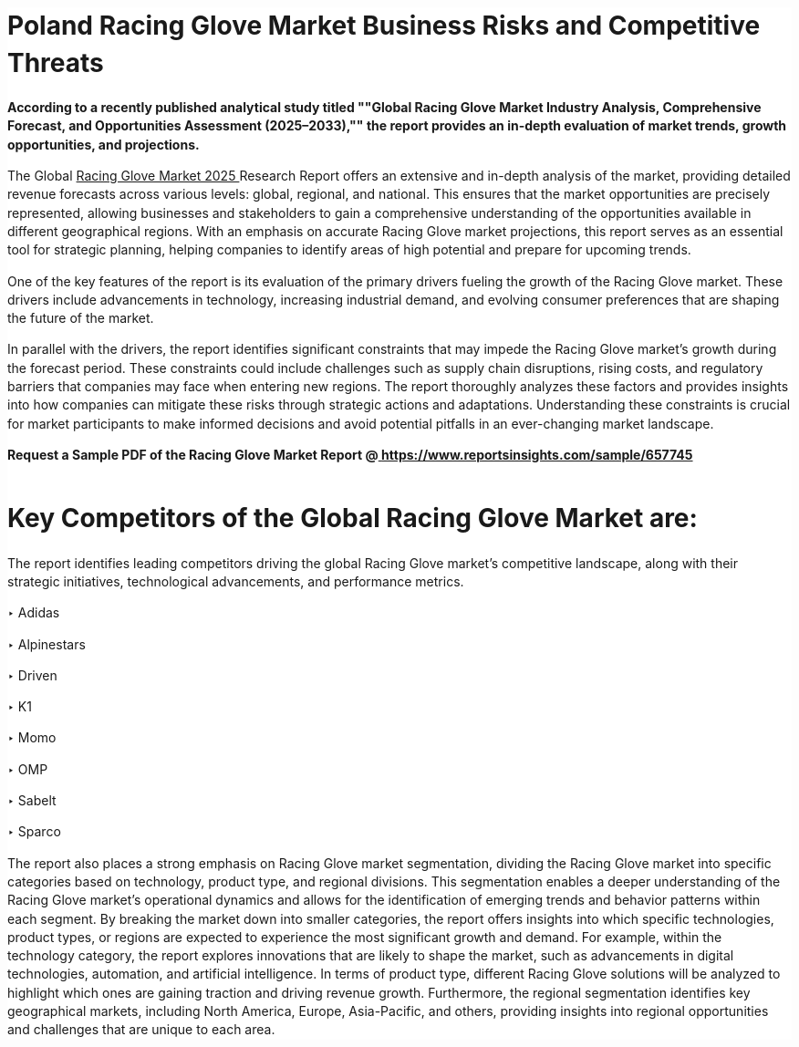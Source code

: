 # Poland Racing Glove Market Business Risks and Competitive Threats

<strong>According to a recently published analytical study titled ""Global Racing Glove Market Industry Analysis, Comprehensive Forecast, and Opportunities Assessment (2025–2033),"" the report provides an in-depth evaluation of market trends, growth opportunities, and projections.</strong>

The Global <a href=https://www.reportsinsights.com/sample/657745>Racing Glove Market 2025 </a> Research Report offers an extensive and in-depth analysis of the market, providing detailed revenue forecasts across various levels: global, regional, and national. This ensures that the market opportunities are precisely represented, allowing businesses and stakeholders to gain a comprehensive understanding of the opportunities available in different geographical regions. With an emphasis on accurate Racing Glove market projections, this report serves as an essential tool for strategic planning, helping companies to identify areas of high potential and prepare for upcoming trends.

One of the key features of the report is its evaluation of the primary drivers fueling the growth of the Racing Glove market. These drivers include advancements in technology, increasing industrial demand, and evolving consumer preferences that are shaping the future of the market. 

In parallel with the drivers, the report identifies significant constraints that may impede the Racing Glove market’s growth during the forecast period. These constraints could include challenges such as supply chain disruptions, rising costs, and regulatory barriers that companies may face when entering new regions. The report thoroughly analyzes these factors and provides insights into how companies can mitigate these risks through strategic actions and adaptations. Understanding these constraints is crucial for market participants to make informed decisions and avoid potential pitfalls in an ever-changing market landscape.

<strong>Request a Sample PDF of the Racing Glove Market Report </strong><strong>@<a href=https://www.reportsinsights.com/sample/657745> https://www.reportsinsights.com/sample/657745</a></strong></font>

# <strong>Key Competitors of the Global Racing Glove Market are:</strong>

The report identifies leading competitors driving the global Racing Glove market’s competitive landscape, along with their strategic initiatives, technological advancements, and performance metrics.

‣ Adidas

‣ Alpinestars

‣ Driven

‣ K1

‣ Momo

‣ OMP

‣ Sabelt

‣ Sparco

The report also places a strong emphasis on Racing Glove market segmentation, dividing the Racing Glove market into specific categories based on technology, product type, and regional divisions. This segmentation enables a deeper understanding of the Racing Glove market’s operational dynamics and allows for the identification of emerging trends and behavior patterns within each segment. By breaking the market down into smaller categories, the report offers insights into which specific technologies, product types, or regions are expected to experience the most significant growth and demand. For example, within the technology category, the report explores innovations that are likely to shape the market, such as advancements in digital technologies, automation, and artificial intelligence. In terms of product type, different Racing Glove solutions will be analyzed to highlight which ones are gaining traction and driving revenue growth. Furthermore, the regional segmentation identifies key geographical markets, including North America, Europe, Asia-Pacific, and others, providing insights into regional opportunities and challenges that are unique to each area.
